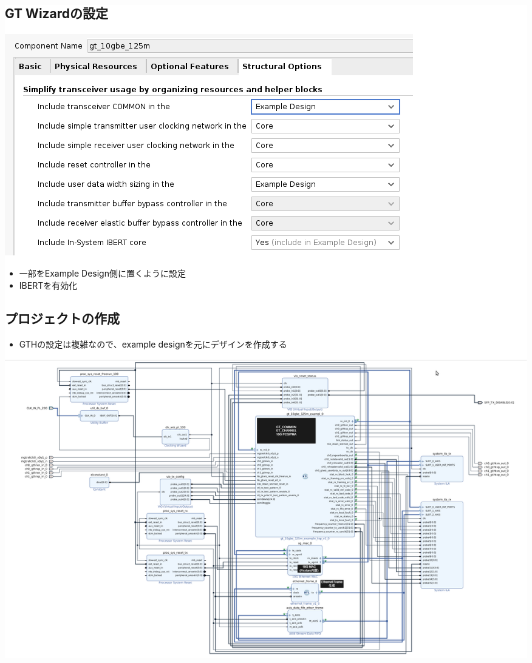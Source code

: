 ## GT Wizardの設定

![bg right:60% width:23cm](./figure/gtwizard_configuration.png)

* 一部をExample Design側に置くように設定
* IBERTを有効化

## プロジェクトの作成

* GTHの設定は複雑なので、example designを元にデザインを作成する

![bg right:60% width:23cm](./figure/gt_ethernet_design.drawio.png)
